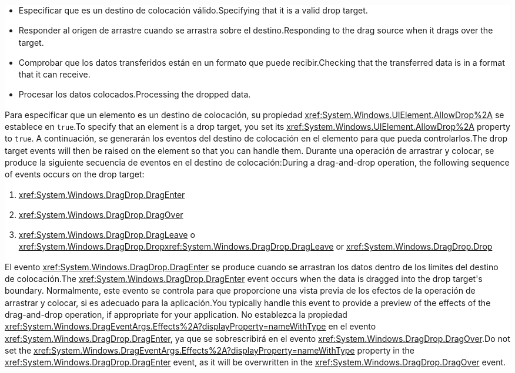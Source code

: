 - <span data-ttu-id="aef40-260">Especificar que es un destino de colocación válido.</span><span class="sxs-lookup"><span data-stu-id="aef40-260">Specifying that it is a valid drop target.</span></span>  
  
- <span data-ttu-id="aef40-261">Responder al origen de arrastre cuando se arrastra sobre el destino.</span><span class="sxs-lookup"><span data-stu-id="aef40-261">Responding to the drag source when it drags over the target.</span></span>  
  
- <span data-ttu-id="aef40-262">Comprobar que los datos transferidos están en un formato que puede recibir.</span><span class="sxs-lookup"><span data-stu-id="aef40-262">Checking that the transferred data is in a format that it can receive.</span></span>  
  
- <span data-ttu-id="aef40-263">Procesar los datos colocados.</span><span class="sxs-lookup"><span data-stu-id="aef40-263">Processing the dropped data.</span></span>  
  
 <span data-ttu-id="aef40-264">Para especificar que un elemento es un destino de colocación, su propiedad <xref:System.Windows.UIElement.AllowDrop%2A> se establece en `true`.</span><span class="sxs-lookup"><span data-stu-id="aef40-264">To specify that an element is a drop target, you set its <xref:System.Windows.UIElement.AllowDrop%2A> property to `true`.</span></span> <span data-ttu-id="aef40-265">A continuación, se generarán los eventos del destino de colocación en el elemento para que pueda controlarlos.</span><span class="sxs-lookup"><span data-stu-id="aef40-265">The drop target events will then be raised on the element so that you can handle them.</span></span> <span data-ttu-id="aef40-266">Durante una operación de arrastrar y colocar, se produce la siguiente secuencia de eventos en el destino de colocación:</span><span class="sxs-lookup"><span data-stu-id="aef40-266">During a drag-and-drop operation, the following sequence of events occurs on the drop target:</span></span>  
  
1. <xref:System.Windows.DragDrop.DragEnter>  
  
2. <xref:System.Windows.DragDrop.DragOver>  
  
3. <span data-ttu-id="aef40-267"><xref:System.Windows.DragDrop.DragLeave> o <xref:System.Windows.DragDrop.Drop></span><span class="sxs-lookup"><span data-stu-id="aef40-267"><xref:System.Windows.DragDrop.DragLeave> or <xref:System.Windows.DragDrop.Drop></span></span>  
  
 <span data-ttu-id="aef40-268">El evento <xref:System.Windows.DragDrop.DragEnter> se produce cuando se arrastran los datos dentro de los límites del destino de colocación.</span><span class="sxs-lookup"><span data-stu-id="aef40-268">The <xref:System.Windows.DragDrop.DragEnter> event occurs when the data is dragged into the drop target's boundary.</span></span> <span data-ttu-id="aef40-269">Normalmente, este evento se controla para que proporcione una vista previa de los efectos de la operación de arrastrar y colocar, si es adecuado para la aplicación.</span><span class="sxs-lookup"><span data-stu-id="aef40-269">You typically handle this event to provide a preview of the effects of the drag-and-drop operation, if appropriate for your application.</span></span> <span data-ttu-id="aef40-270">No establezca la propiedad <xref:System.Windows.DragEventArgs.Effects%2A?displayProperty=nameWithType> en el evento <xref:System.Windows.DragDrop.DragEnter>, ya que se sobrescribirá en el evento <xref:System.Windows.DragDrop.DragOver>.</span><span class="sxs-lookup"><span data-stu-id="aef40-270">Do not set the <xref:System.Windows.DragEventArgs.Effects%2A?displayProperty=nameWithType> property in the <xref:System.Windows.DragDrop.DragEnter> event, as it will be overwritten in the <xref:System.Windows.DragDrop.DragOver> event.</span></span>  
  